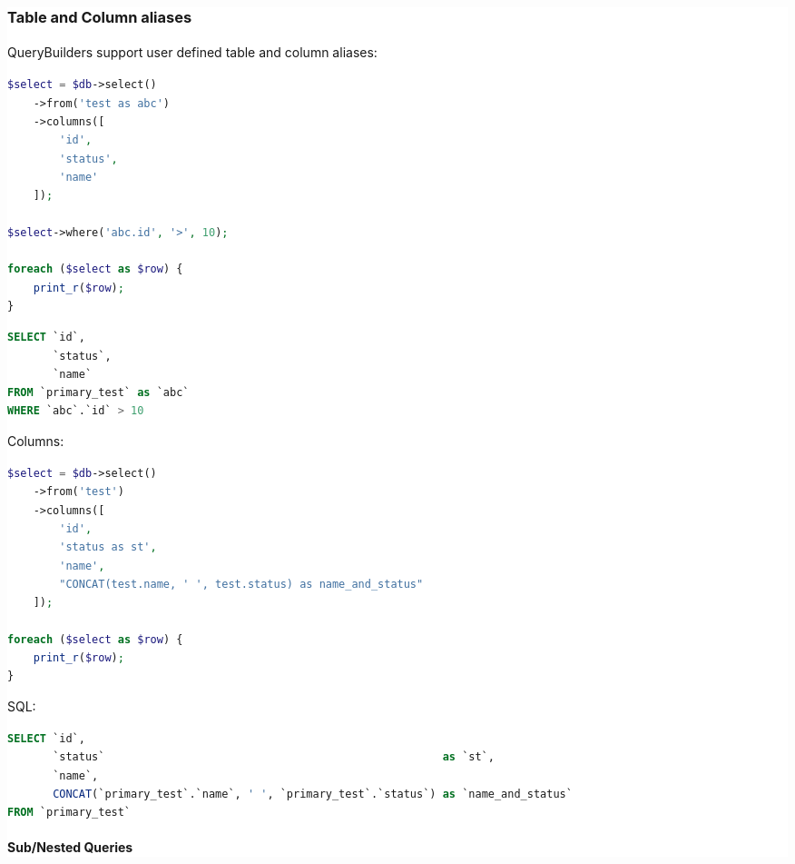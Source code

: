 ### Table and Column aliases

QueryBuilders support user defined table and column aliases:

```php
$select = $db->select()
    ->from('test as abc')
    ->columns([
        'id',
        'status',
        'name'
    ]);

$select->where('abc.id', '>', 10);

foreach ($select as $row) {
    print_r($row);
}
```

```sql
SELECT `id`,
       `status`,
       `name`
FROM `primary_test` as `abc`
WHERE `abc`.`id` > 10
```

Columns:

```php
$select = $db->select()
    ->from('test')
    ->columns([
        'id',
        'status as st',
        'name',
        "CONCAT(test.name, ' ', test.status) as name_and_status"
    ]);

foreach ($select as $row) {
    print_r($row);
}
```

SQL:

```sql
SELECT `id`,
       `status`                                                    as `st`,
       `name`,
       CONCAT(`primary_test`.`name`, ' ', `primary_test`.`status`) as `name_and_status`
FROM `primary_test`
```

#### Sub/Nested Queries
